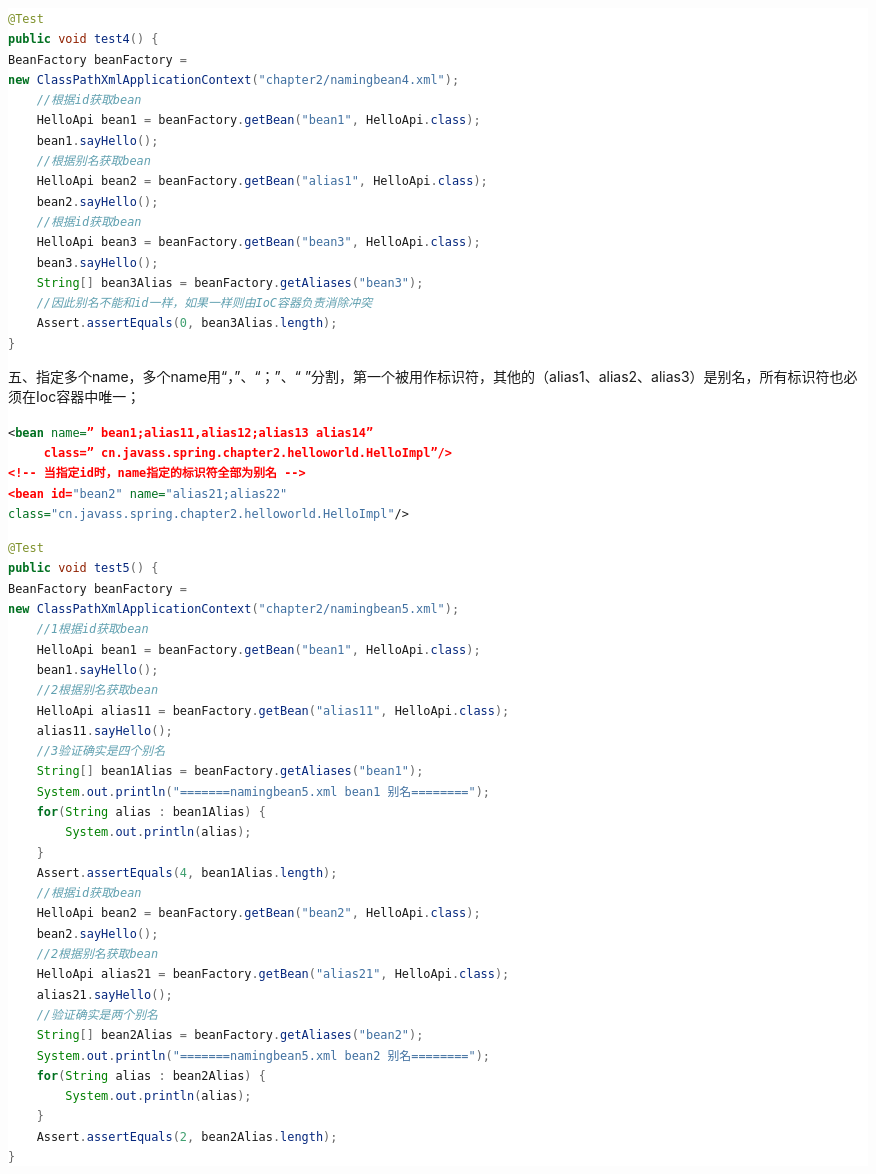 ```java
@Test  
public void test4() {  
BeanFactory beanFactory =  
new ClassPathXmlApplicationContext("chapter2/namingbean4.xml");  
    //根据id获取bean  
    HelloApi bean1 = beanFactory.getBean("bean1", HelloApi.class);  
    bean1.sayHello();  
    //根据别名获取bean  
    HelloApi bean2 = beanFactory.getBean("alias1", HelloApi.class);  
    bean2.sayHello();  
    //根据id获取bean  
    HelloApi bean3 = beanFactory.getBean("bean3", HelloApi.class);  
    bean3.sayHello();  
    String[] bean3Alias = beanFactory.getAliases("bean3");  
    //因此别名不能和id一样，如果一样则由IoC容器负责消除冲突  
    Assert.assertEquals(0, bean3Alias.length);  
}  
```

五、指定多个name，多个name用“，”、“；”、“ ”分割，第一个被用作标识符，其他的（alias1、alias2、alias3）是别名，所有标识符也必须在Ioc容器中唯一；

 ```xml
<bean name=” bean1;alias11,alias12;alias13 alias14”  
      class=” cn.javass.spring.chapter2.helloworld.HelloImpl”/>     
<!-- 当指定id时，name指定的标识符全部为别名 -->  
<bean id="bean2" name="alias21;alias22"  
class="cn.javass.spring.chapter2.helloworld.HelloImpl"/>   
 ```

```java
@Test  
public void test5() {  
BeanFactory beanFactory =  
new ClassPathXmlApplicationContext("chapter2/namingbean5.xml");  
    //1根据id获取bean  
    HelloApi bean1 = beanFactory.getBean("bean1", HelloApi.class);  
    bean1.sayHello();  
    //2根据别名获取bean  
    HelloApi alias11 = beanFactory.getBean("alias11", HelloApi.class);  
    alias11.sayHello();  
    //3验证确实是四个别名         
    String[] bean1Alias = beanFactory.getAliases("bean1");  
    System.out.println("=======namingbean5.xml bean1 别名========");  
    for(String alias : bean1Alias) {  
        System.out.println(alias);  
    }  
    Assert.assertEquals(4, bean1Alias.length);  
    //根据id获取bean  
    HelloApi bean2 = beanFactory.getBean("bean2", HelloApi.class);  
    bean2.sayHello();  
    //2根据别名获取bean  
    HelloApi alias21 = beanFactory.getBean("alias21", HelloApi.class);  
    alias21.sayHello();  
    //验证确实是两个别名  
    String[] bean2Alias = beanFactory.getAliases("bean2");  
    System.out.println("=======namingbean5.xml bean2 别名========");  
    for(String alias : bean2Alias) {  
        System.out.println(alias);  
    }     
    Assert.assertEquals(2, bean2Alias.length);     
}  
```
